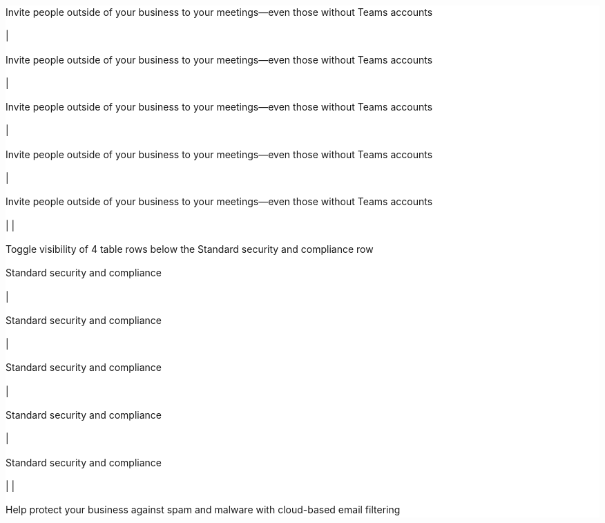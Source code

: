 Invite people outside of your business to your meetings—even those without Teams accounts







 | 

Invite people outside of your business to your meetings—even those without Teams accounts

 | 

Invite people outside of your business to your meetings—even those without Teams accounts

 | 

Invite people outside of your business to your meetings—even those without Teams accounts

 | 

Invite people outside of your business to your meetings—even those without Teams accounts

 |
| 

Toggle visibility of 4 table rows below the Standard security and compliance row

Standard security and compliance







 | 

Standard security and compliance

 | 

Standard security and compliance

 | 

Standard security and compliance

 | 

Standard security and compliance

 |
| 

Help protect your business against spam and malware with cloud-based email filtering
